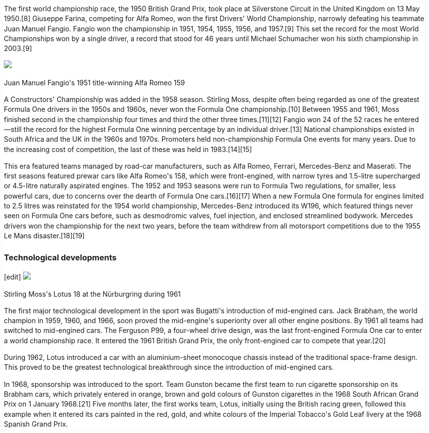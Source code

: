 The first world championship race, the 1950 British Grand Prix, took place at Silverstone Circuit in the United Kingdom on 13 May 1950.[8] Giuseppe Farina, competing for Alfa Romeo, won the first Drivers' World Championship, narrowly defeating his teammate Juan Manuel Fangio. Fangio won the championship in 1951, 1954, 1955, 1956, and 1957.[9] This set the record for the most World Championships won by a single driver, a record that stood for 46 years until Michael Schumacher won his sixth championship in 2003.[9]

![](//upload.wikimedia.org/wikipedia/commons/thumb/1/1c/Alfa-Romeo-159-%281951%29.jpg/220px-Alfa-Romeo-159-%281951%29.jpg)

Juan Manuel Fangio's 1951 title-winning Alfa Romeo 159

A Constructors' Championship was added in the 1958 season. Stirling Moss, despite often being regarded as one of the greatest Formula One drivers in the 1950s and 1960s, never won the Formula One championship.[10] Between 1955 and 1961, Moss finished second in the championship four times and third the other three times.[11][12] Fangio won 24 of the 52 races he entered—still the record for the highest Formula One winning percentage by an individual driver.[13] National championships existed in South Africa and the UK in the 1960s and 1970s. Promoters held non-championship Formula One events for many years. Due to the increasing cost of competition, the last of these was held in 1983.[14][15]

This era featured teams managed by road-car manufacturers, such as Alfa Romeo, Ferrari, Mercedes-Benz and Maserati. The first seasons featured prewar cars like Alfa Romeo's 158, which were front-engined, with narrow tyres and 1.5-litre supercharged or 4.5-litre naturally aspirated engines. The 1952 and 1953 seasons were run to Formula Two regulations, for smaller, less powerful cars, due to concerns over the dearth of Formula One cars.[16][17] When a new Formula One formula for engines limited to 2.5 litres was reinstated for the 1954 world championship, Mercedes-Benz introduced its W196, which featured things never seen on Formula One cars before, such as desmodromic valves, fuel injection, and enclosed streamlined bodywork. Mercedes drivers won the championship for the next two years, before the team withdrew from all motorsport competitions due to the 1955 Le Mans disaster.[18][19]

### Technological developments

[edit]
![](//upload.wikimedia.org/wikipedia/commons/thumb/b/be/MossLotusClimax19610806.jpg/220px-MossLotusClimax19610806.jpg)

Stirling Moss's Lotus 18 at the Nürburgring during 1961

The first major technological development in the sport was Bugatti's introduction of mid-engined cars. Jack Brabham, the world champion in 1959, 1960, and 1966, soon proved the mid-engine's superiority over all other engine positions. By 1961 all teams had switched to mid-engined cars. The Ferguson P99, a four-wheel drive design, was the last front-engined Formula One car to enter a world championship race. It entered the 1961 British Grand Prix, the only front-engined car to compete that year.[20]

During 1962, Lotus introduced a car with an aluminium-sheet monocoque chassis instead of the traditional space-frame design. This proved to be the greatest technological breakthrough since the introduction of mid-engined cars.

In 1968, sponsorship was introduced to the sport. Team Gunston became the first team to run cigarette sponsorship on its Brabham cars, which privately entered in orange, brown and gold colours of Gunston cigarettes in the 1968 South African Grand Prix on 1 January 1968.[21] Five months later, the first works team, Lotus, initially using the British racing green, followed this example when it entered its cars painted in the red, gold, and white colours of the Imperial Tobacco's Gold Leaf livery at the 1968 Spanish Grand Prix.
